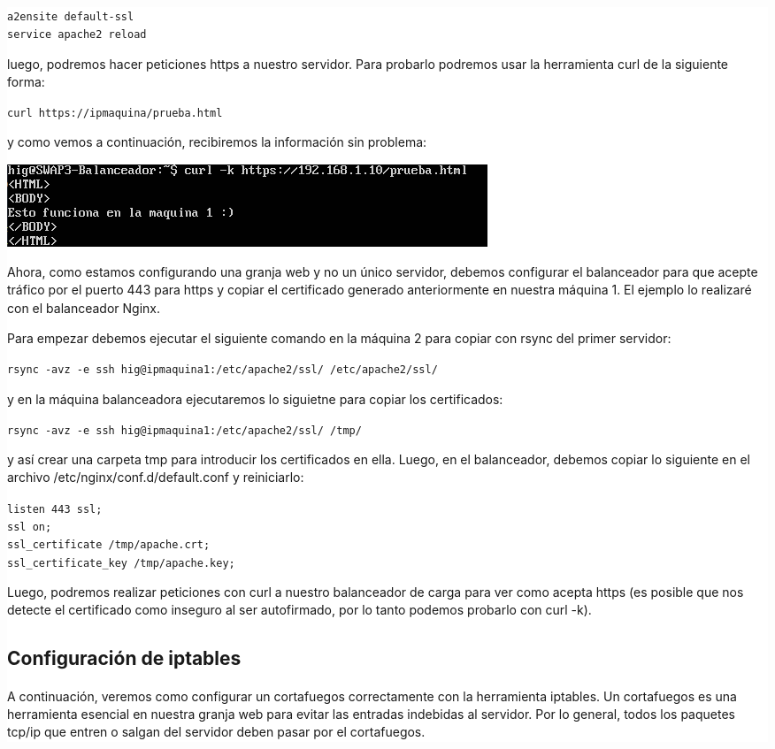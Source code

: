 ```
a2ensite default-ssl
service apache2 reload
```

luego, podremos hacer peticiones https a nuestro servidor. Para probarlo podremos usar la herramienta curl de la siguiente forma:

```
curl https://ipmaquina/prueba.html
```
y como vemos a continuación, recibiremos la información sin problema:

![img](https://github.com/bertoig/SWAP_UGR/blob/master/P4/Images/pruebamaquina1.png)

Ahora, como estamos configurando una granja web y no un único servidor, debemos configurar el balanceador para que acepte tráfico por el puerto 443 para https y copiar el certificado generado anteriormente en nuestra máquina 1. El ejemplo lo realizaré con el balanceador Nginx.

Para empezar debemos ejecutar el siguiente comando en la máquina 2 para copiar con rsync del primer servidor:

```
rsync -avz -e ssh hig@ipmaquina1:/etc/apache2/ssl/ /etc/apache2/ssl/
```

y en la máquina balanceadora ejecutaremos lo siguietne para copiar los certificados:

```
rsync -avz -e ssh hig@ipmaquina1:/etc/apache2/ssl/ /tmp/
```

y así crear una carpeta tmp para introducir los certificados en ella. Luego, en el balanceador, debemos copiar lo siguiente en el archivo /etc/nginx/conf.d/default.conf y reiniciarlo:

```
listen 443 ssl;
ssl on;
ssl_certificate /tmp/apache.crt;
ssl_certificate_key /tmp/apache.key;
```

Luego, podremos realizar peticiones con curl a nuestro balanceador de carga para ver como acepta https (es posible que nos detecte el certificado como inseguro al ser autofirmado, por lo tanto podemos probarlo con curl -k).

## Configuración de iptables

A continuación, veremos como configurar un cortafuegos correctamente con la herramienta iptables. Un cortafuegos es una herramienta esencial en nuestra granja web para evitar las entradas indebidas al servidor. Por lo general, todos los paquetes tcp/ip que entren o salgan del servidor deben pasar por el cortafuegos.
